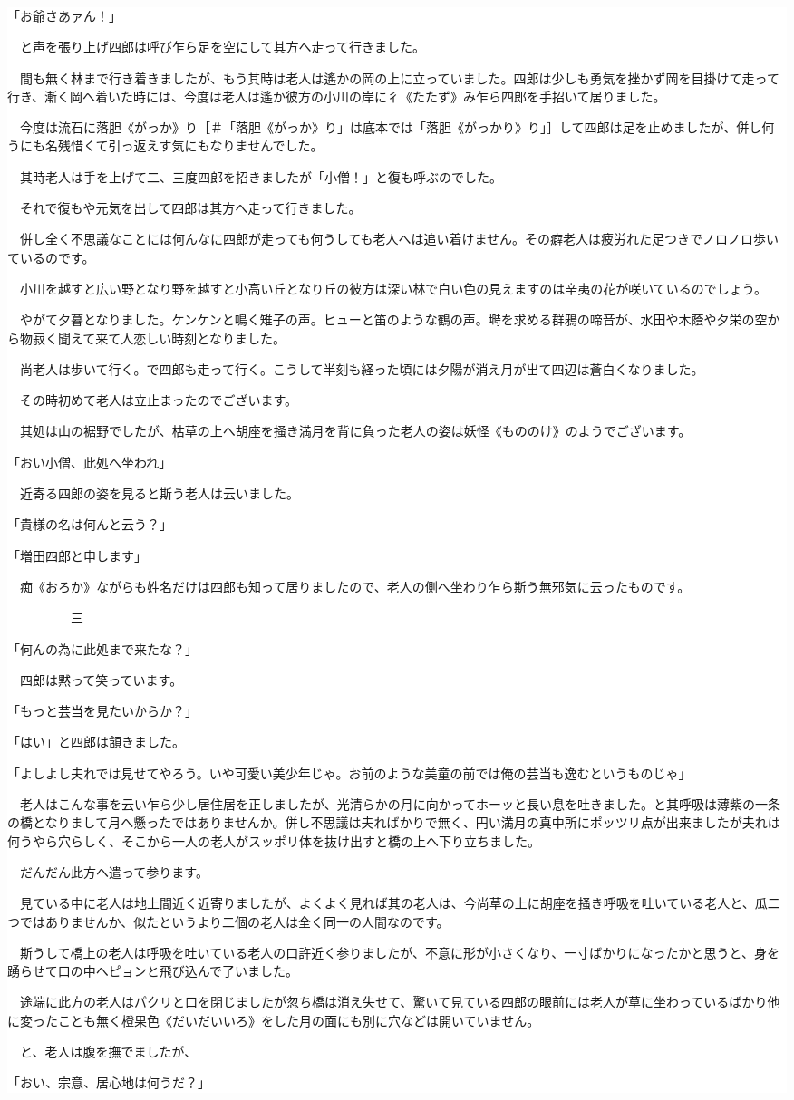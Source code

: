 「お爺さあァん！」

　と声を張り上げ四郎は呼び乍ら足を空にして其方へ走って行きました。

　間も無く林まで行き着きましたが、もう其時は老人は遙かの岡の上に立っていました。四郎は少しも勇気を挫かず岡を目掛けて走って行き、漸く岡へ着いた時には、今度は老人は遙か彼方の小川の岸に彳《たたず》み乍ら四郎を手招いて居りました。

　今度は流石に落胆《がっか》り［＃「落胆《がっか》り」は底本では「落胆《がっかり》り」］して四郎は足を止めましたが、併し何うにも名残惜くて引っ返えす気にもなりませんでした。

　其時老人は手を上げて二、三度四郎を招きましたが「小僧！」と復も呼ぶのでした。

　それで復もや元気を出して四郎は其方へ走って行きました。

　併し全く不思議なことには何んなに四郎が走っても何うしても老人へは追い着けません。その癖老人は疲労れた足つきでノロノロ歩いているのです。

　小川を越すと広い野となり野を越すと小高い丘となり丘の彼方は深い林で白い色の見えますのは辛夷の花が咲いているのでしょう。

　やがて夕暮となりました。ケンケンと鳴く雉子の声。ヒューと笛のような鶴の声。塒を求める群鴉の啼音が、水田や木蔭や夕栄の空から物寂く聞えて来て人恋しい時刻となりました。

　尚老人は歩いて行く。で四郎も走って行く。こうして半刻も経った頃には夕陽が消え月が出て四辺は蒼白くなりました。

　その時初めて老人は立止まったのでございます。

　其処は山の裾野でしたが、枯草の上へ胡座を掻き満月を背に負った老人の姿は妖怪《もののけ》のようでございます。

「おい小僧、此処へ坐われ」

　近寄る四郎の姿を見ると斯う老人は云いました。

「貴様の名は何んと云う？」

「増田四郎と申します」

　痴《おろか》ながらも姓名だけは四郎も知って居りましたので、老人の側へ坐わり乍ら斯う無邪気に云ったものです。



　　　　　三



「何んの為に此処まで来たな？」

　四郎は黙って笑っています。

「もっと芸当を見たいからか？」

「はい」と四郎は頷きました。

「よしよし夫れでは見せてやろう。いや可愛い美少年じゃ。お前のような美童の前では俺の芸当も逸むというものじゃ」

　老人はこんな事を云い乍ら少し居住居を正しましたが、光清らかの月に向かってホーッと長い息を吐きました。と其呼吸は薄紫の一条の橋となりまして月へ懸ったではありませんか。併し不思議は夫ればかりで無く、円い満月の真中所にポッツリ点が出来ましたが夫れは何うやら穴らしく、そこから一人の老人がスッポリ体を抜け出すと橋の上へ下り立ちました。

　だんだん此方へ遣って参ります。

　見ている中に老人は地上間近く近寄りましたが、よくよく見れば其の老人は、今尚草の上に胡座を掻き呼吸を吐いている老人と、瓜二つではありませんか、似たというより二個の老人は全く同一の人間なのです。

　斯うして橋上の老人は呼吸を吐いている老人の口許近く参りましたが、不意に形が小さくなり、一寸ばかりになったかと思うと、身を踴らせて口の中へピョンと飛び込んで了いました。

　途端に此方の老人はパクリと口を閉じましたが忽ち橋は消え失せて、驚いて見ている四郎の眼前には老人が草に坐わっているばかり他に変ったことも無く橙果色《だいだいいろ》をした月の面にも別に穴などは開いていません。

　と、老人は腹を撫でましたが、

「おい、宗意、居心地は何うだ？」
